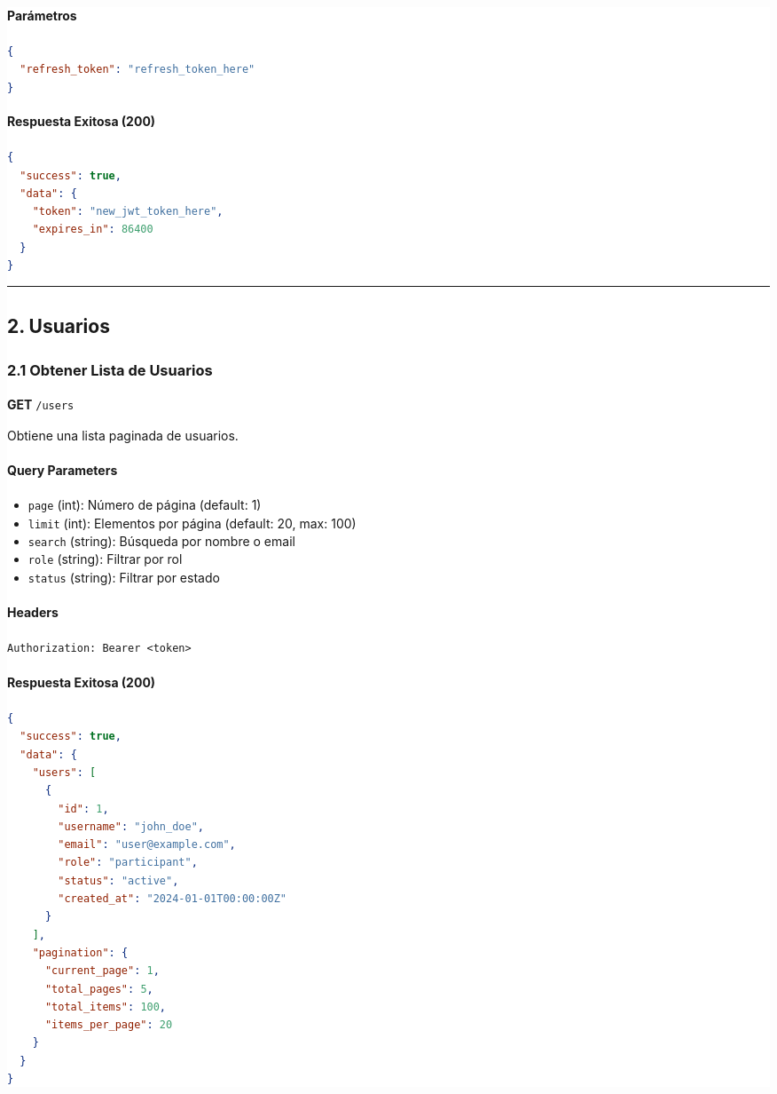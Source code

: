 #### Parámetros
```json
{
  "refresh_token": "refresh_token_here"
}
```

#### Respuesta Exitosa (200)
```json
{
  "success": true,
  "data": {
    "token": "new_jwt_token_here",
    "expires_in": 86400
  }
}
```

---

## 2. Usuarios

### 2.1 Obtener Lista de Usuarios
**GET** `/users`

Obtiene una lista paginada de usuarios.

#### Query Parameters
- `page` (int): Número de página (default: 1)
- `limit` (int): Elementos por página (default: 20, max: 100)
- `search` (string): Búsqueda por nombre o email
- `role` (string): Filtrar por rol
- `status` (string): Filtrar por estado

#### Headers
```
Authorization: Bearer <token>
```

#### Respuesta Exitosa (200)
```json
{
  "success": true,
  "data": {
    "users": [
      {
        "id": 1,
        "username": "john_doe",
        "email": "user@example.com",
        "role": "participant",
        "status": "active",
        "created_at": "2024-01-01T00:00:00Z"
      }
    ],
    "pagination": {
      "current_page": 1,
      "total_pages": 5,
      "total_items": 100,
      "items_per_page": 20
    }
  }
}
```
